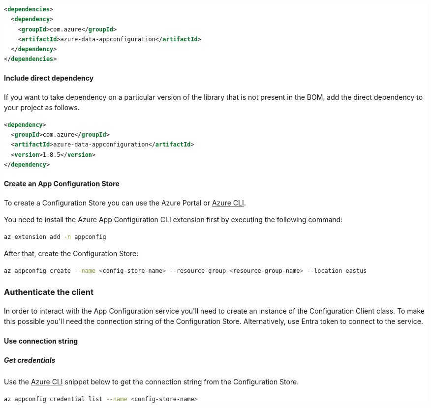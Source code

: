 ```xml
<dependencies>
  <dependency>
    <groupId>com.azure</groupId>
    <artifactId>azure-data-appconfiguration</artifactId>
  </dependency>
</dependencies>
```

#### Include direct dependency
If you want to take dependency on a particular version of the library that is not present in the BOM,
add the direct dependency to your project as follows.

[//]: # ({x-version-update-start;com.azure:azure-data-appconfiguration;current})
```xml
<dependency>
  <groupId>com.azure</groupId>
  <artifactId>azure-data-appconfiguration</artifactId>
  <version>1.8.5</version>
</dependency>
```
[//]: # ({x-version-update-end})

#### Create an App Configuration Store

To create a Configuration Store you can use the Azure Portal or [Azure CLI][azure_cli].

You need to install the Azure App Configuration CLI extension first by executing the following command:

```bash
az extension add -n appconfig
```

After that, create the Configuration Store:

```bash
az appconfig create --name <config-store-name> --resource-group <resource-group-name> --location eastus
```

### Authenticate the client

In order to interact with the App Configuration service you'll need to create an instance of the Configuration Client 
class. To make this possible you'll need the connection string of the Configuration Store. Alternatively, use Entra token
to connect to the service.

#### Use connection string

##### Get credentials

Use the [Azure CLI][azure_cli] snippet below to get the connection string from the Configuration Store.

```bash
az appconfig credential list --name <config-store-name>
```


[add_headers_from_context_policy]: https://github.com/Azure/azure-sdk-for-java/blob/azure-data-appconfiguration_1.8.5/sdk/core/azure-core/src/main/java/com/azure/core/http/policy/AddHeadersFromContextPolicy.java
[api_documentation]: https://aka.ms/java-docs
[app_config_store]: https://learn.microsoft.com/azure/azure-app-configuration/quickstart-dotnet-core-app#create-an-app-configuration-store
[app_config_role]: https://learn.microsoft.com/azure/azure-app-configuration/rest-api-authorization-azure-ad#roles
[app_config_docs]: https://learn.microsoft.com/azure/azure-app-configuration
[azure_cli]: https://learn.microsoft.com/cli/azure
[azure_identity]: https://github.com/Azure/azure-sdk-for-java/tree/azure-data-appconfiguration_1.8.5/sdk/identity/azure-identity
[azure_subscription]: https://azure.microsoft.com/free
[cla]: https://cla.microsoft.com
[coc]: https://opensource.microsoft.com/codeofconduct/
[coc_faq]: https://opensource.microsoft.com/codeofconduct/faq/
[coc_contact]: mailto:opencode@microsoft.com
[default_cred_ref]: https://azuresdkdocs.z19.web.core.windows.net/java/azure-identity/latest/com/azure/identity/DefaultAzureCredential.html
[jdk_link]: https://learn.microsoft.com/java/azure/jdk/?view=azure-java-stable
[maven]: https://maven.apache.org/
[package]: https://central.sonatype.com/artifact/com.azure/azure-data-appconfiguration
[performance_tuning]: https://github.com/Azure/azure-sdk-for-java/wiki/Performance-Tuning
[rest_api]: https://github.com/Azure/AppConfiguration#rest-api-reference
[samples]: https://github.com/Azure/azure-sdk-for-java/blob/azure-data-appconfiguration_1.8.5/sdk/appconfiguration/azure-data-appconfiguration/src/samples/java/com/azure/data/appconfiguration
[samples_readme]: https://github.com/Azure/azure-sdk-for-java/blob/azure-data-appconfiguration_1.8.5/sdk/appconfiguration/azure-data-appconfiguration/src/samples/README.md
[source_code]: https://github.com/Azure/azure-sdk-for-java/blob/azure-data-appconfiguration_1.8.5/sdk/appconfiguration/azure-data-appconfiguration/src
[spring_quickstart]: https://learn.microsoft.com/azure/azure-app-configuration/quickstart-java-spring-app
[troubleshooting]: https://github.com/Azure/azure-sdk-for-java/blob/azure-data-appconfiguration_1.8.5/sdk/appconfiguration/azure-data-appconfiguration/TROUBLESHOOTING.md